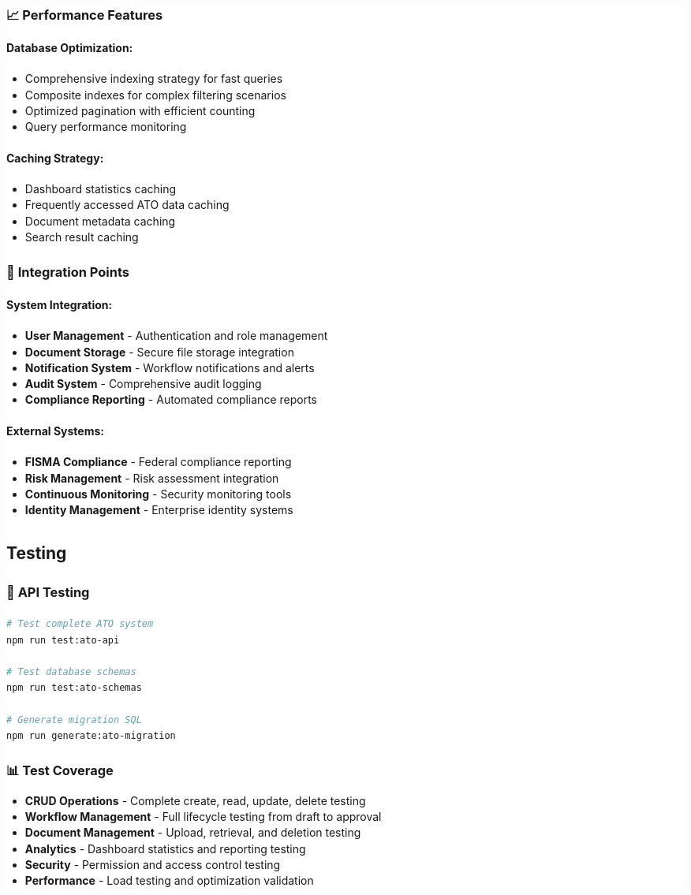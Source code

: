 ### 📈 **Performance Features**

#### **Database Optimization:**
- Comprehensive indexing strategy for fast queries
- Composite indexes for complex filtering scenarios
- Optimized pagination with efficient counting
- Query performance monitoring

#### **Caching Strategy:**
- Dashboard statistics caching
- Frequently accessed ATO data caching
- Document metadata caching
- Search result caching

### 🔄 **Integration Points**

#### **System Integration:**
- **User Management** - Authentication and role management
- **Document Storage** - Secure file storage integration
- **Notification System** - Workflow notifications and alerts
- **Audit System** - Comprehensive audit logging
- **Compliance Reporting** - Automated compliance reports

#### **External Systems:**
- **FISMA Compliance** - Federal compliance reporting
- **Risk Management** - Risk assessment integration
- **Continuous Monitoring** - Security monitoring tools
- **Identity Management** - Enterprise identity systems

## Testing

### 🧪 **API Testing**
```bash
# Test complete ATO system
npm run test:ato-api

# Test database schemas
npm run test:ato-schemas

# Generate migration SQL
npm run generate:ato-migration
```

### 📊 **Test Coverage**
- **CRUD Operations** - Complete create, read, update, delete testing
- **Workflow Management** - Full lifecycle testing from draft to approval
- **Document Management** - Upload, retrieval, and deletion testing
- **Analytics** - Dashboard statistics and reporting testing
- **Security** - Permission and access control testing
- **Performance** - Load testing and optimization validation
